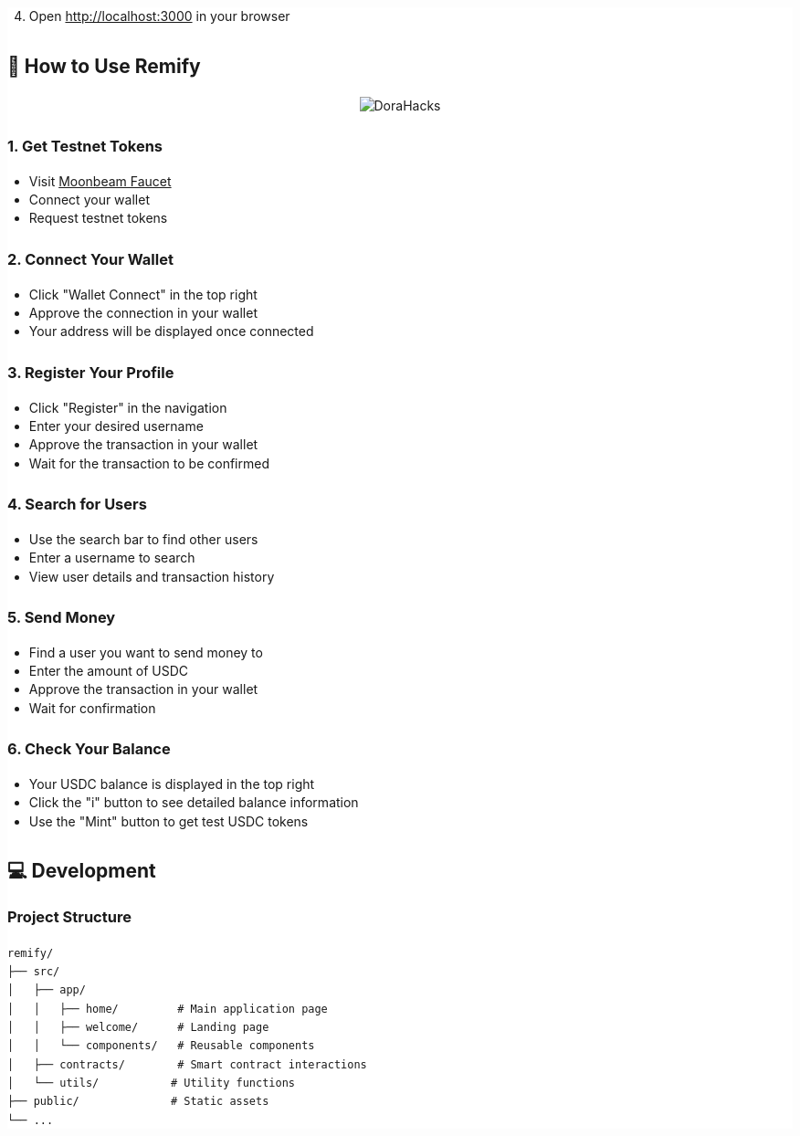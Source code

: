 4. Open [http://localhost:3000](http://localhost:3000) in your browser

## 📱 How to Use Remify

<div align="center">
  <img src="/dorahacks.jpeg" alt="DoraHacks" width="400"/>
</div>

### 1. Get Testnet Tokens
- Visit [Moonbeam Faucet](https://faucet.moonbeam.network/)
- Connect your wallet
- Request testnet tokens

### 2. Connect Your Wallet
- Click "Wallet Connect" in the top right
- Approve the connection in your wallet
- Your address will be displayed once connected

### 3. Register Your Profile
- Click "Register" in the navigation
- Enter your desired username
- Approve the transaction in your wallet
- Wait for the transaction to be confirmed

### 4. Search for Users
- Use the search bar to find other users
- Enter a username to search
- View user details and transaction history

### 5. Send Money
- Find a user you want to send money to
- Enter the amount of USDC
- Approve the transaction in your wallet
- Wait for confirmation

### 6. Check Your Balance
- Your USDC balance is displayed in the top right
- Click the "i" button to see detailed balance information
- Use the "Mint" button to get test USDC tokens

## 💻 Development

### Project Structure
```
remify/
├── src/
│   ├── app/
│   │   ├── home/         # Main application page
│   │   ├── welcome/      # Landing page
│   │   └── components/   # Reusable components
│   ├── contracts/        # Smart contract interactions
│   └── utils/           # Utility functions
├── public/              # Static assets
└── ...
```
